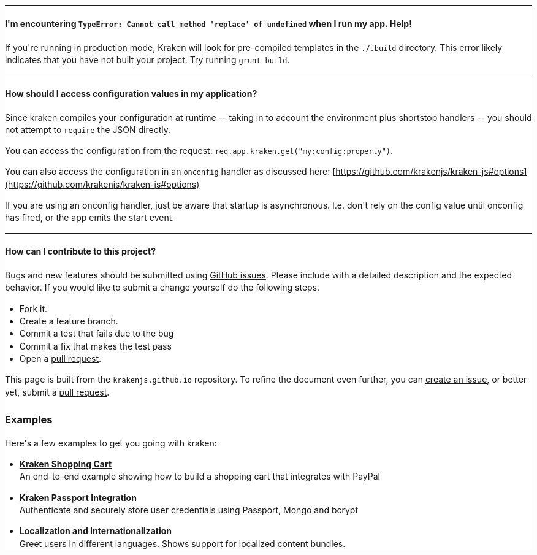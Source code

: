 <hr>

#### I'm encountering `TypeError: Cannot call method 'replace' of undefined` when I run my app. Help!

If you're running in production mode, Kraken will look for pre-compiled templates in the `./.build` directory.
This error likely indicates that you have not built your project. Try running `grunt build`.

<hr>

#### How should I access configuration values in my application?

Since kraken compiles your configuration at runtime -- taking in to account the environment plus shortstop handlers -- you should not attempt to `require` the JSON directly.

You can access the configuration from the request: `req.app.kraken.get("my:config:property")`.

You can also access the configuration in an `onconfig` handler as discussed here: [https://github.com/krakenjs/kraken-js#options](https://github.com/krakenjs/kraken-js#options)

If you are using an onconfig handler, just be aware that startup is asynchronous. I.e. don't rely on the config value until onconfig has fired, or the app emits the start event.

<hr>

#### How can I contribute to this project?

Bugs and new features should be submitted using [GitHub issues](https://github.com/krakenjs/kraken-js/issues/new). Please include with a detailed description and the expected behavior. If you would like to submit a change yourself do the following steps.

- Fork it.
- Create a feature branch.
- Commit a test that fails due to the bug
- Commit a fix that makes the test pass
- Open a [pull request](https://github.com/krakenjs/kraken-js/pulls).


This page is built from the `krakenjs.github.io` repository. To refine the document even further, you can [create an issue](https://github.com/krakenjs/krakenjs.github.io/issues/new), or better yet, submit a [pull request](https://github.com/krakenjs/krakenjs.github.io/pulls).



### Examples

Here's a few examples to get you going with kraken:

- **[Kraken Shopping Cart](https://github.com/krakenjs/kraken-example-with-shoppingcart)**  
An end-to-end example showing how to build a shopping cart that integrates with PayPal

- **[Kraken Passport Integration](https://github.com/krakenjs/kraken-example-with-passport)**  
Authenticate and securely store user credentials using Passport, Mongo and bcrypt

- **[Localization and Internationalization](https://github.com/krakenjs/kraken-example-with-i18n)**  
Greet users in different languages. Shows support for localized content bundles.
